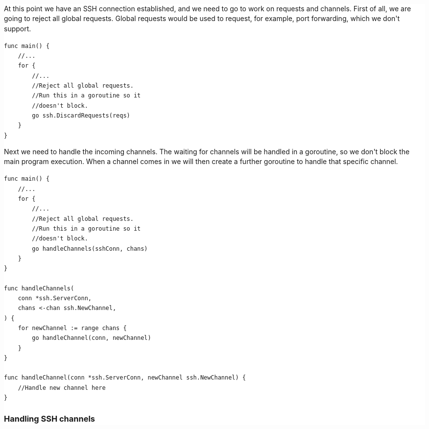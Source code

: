 At this point we have an SSH connection established, and we need to go to work on requests and channels. First of all, we
are going to reject all global requests. Global requests would be used to request, for example, port forwarding, which
we don't support.

```golang
func main() {
    //...
    for {
        //...
        //Reject all global requests.
        //Run this in a goroutine so it
        //doesn't block.
        go ssh.DiscardRequests(reqs)
    }
}
```

Next we need to handle the incoming channels. The waiting for channels will be handled in a goroutine, so we don't block
the main program execution. When a channel comes in we will then create a further goroutine to handle that specific
channel.

```golang
func main() {
    //...
    for {
        //...
        //Reject all global requests.
        //Run this in a goroutine so it
        //doesn't block.
        go handleChannels(sshConn, chans)
    }
}

func handleChannels(
    conn *ssh.ServerConn,
    chans <-chan ssh.NewChannel,
) {
    for newChannel := range chans {
        go handleChannel(conn, newChannel)
    }
}

func handleChannel(conn *ssh.ServerConn, newChannel ssh.NewChannel) {
    //Handle new channel here
}
```

### Handling SSH channels
